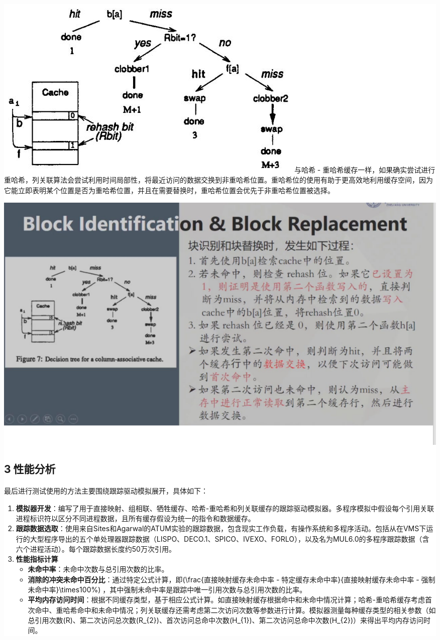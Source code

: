 ![](assets/Presentation/file-20250326211727402.png)
与哈希 - 重哈希缓存一样，如果确实尝试进行重哈希，列关联算法会尝试利用时间局部性，将最近访问的数据交换到非重哈希位置。重哈希位的使用有助于更高效地利用缓存空间，因为它能立即表明某个位置是否为重哈希位置，并且在需要替换时，重哈希位置会优先于非重哈希位置被选择。

![](assets/Presentation/file-20250326222443931.png)
## 3 性能分析

最后进行测试使用的方法主要围绕跟踪驱动模拟展开，具体如下： 
1. **模拟器开发**：编写了用于直接映射、组相联、牺牲缓存、哈希-重哈希和列关联缓存的跟踪驱动模拟器。多程序模拟中假设每个引用关联进程标识符以区分不同进程数据，且所有缓存假设为统一的指令和数据缓存。 
2. **跟踪数据选取**：使用来自Sites和Agarwal的ATUM实验的跟踪数据，包含现实工作负载，有操作系统和多程序活动。包括从在VMS下运行的大型程序导出的五个单处理器跟踪数据（LISPO、DECO.1、SPICO、IVEXO、FORLO），以及名为MUL6.0的多程序跟踪数据（含六个进程活动）。每个跟踪数据长度约50万次引用。 
3. **性能指标计算** 
    - **未命中率**：未命中次数与总引用次数的比率。
    - **消除的冲突未命中百分比**：通过特定公式计算，即\(\frac{直接映射缓存未命中率 - 特定缓存未命中率}{直接映射缓存未命中率 - 强制未命中率}\times100\%\) ，其中强制未命中率是跟踪中唯一引用次数与总引用次数的比率。 
    - **平均内存访问时间**：根据不同缓存类型，基于相应公式计算。如直接映射缓存根据命中和未命中情况计算；哈希-重哈希缓存考虑首次命中、重哈希命中和未命中情况；列关联缓存还需考虑第二次访问次数等参数进行计算。模拟器测量每种缓存类型的相关参数（如总引用次数\(R\)、第二次访问总次数\(R_{2}\)、首次访问总命中次数\(H_{1}\)、第二次访问总命中次数\(H_{2}\)）来得出平均内存访问时间。 
